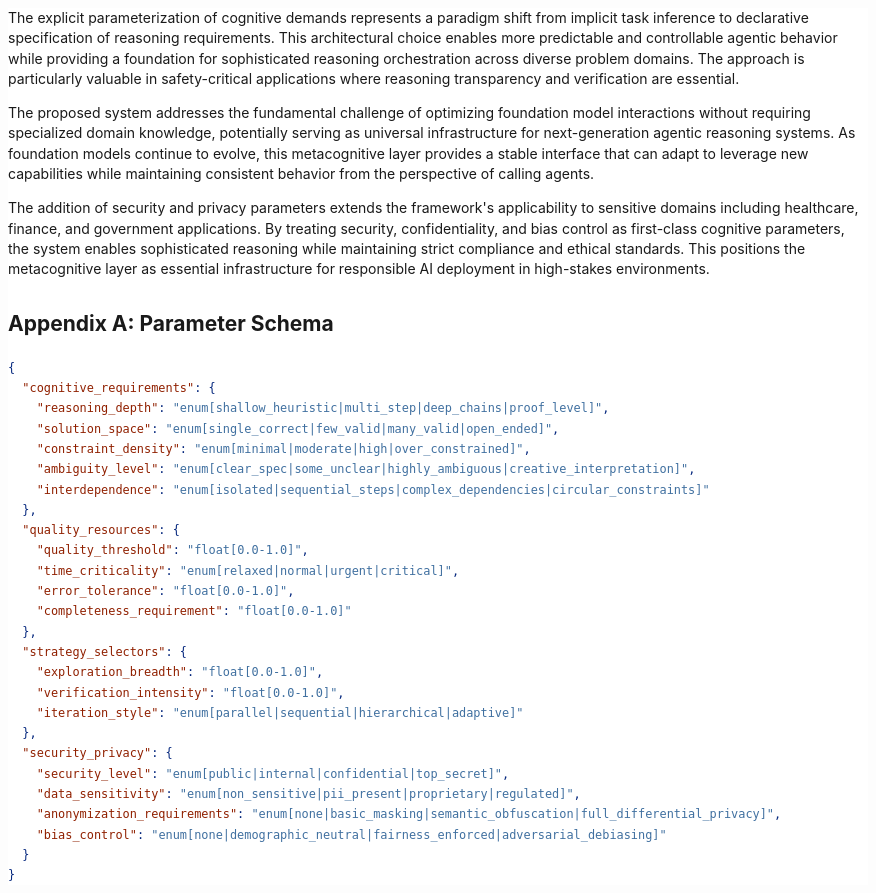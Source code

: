 The explicit parameterization of cognitive demands represents a paradigm shift from implicit task inference to
declarative specification of reasoning requirements. This architectural choice enables more predictable and controllable
agentic behavior while providing a foundation for sophisticated reasoning orchestration across diverse problem domains.
The approach is particularly valuable in safety-critical applications where reasoning transparency and verification are
essential.

The proposed system addresses the fundamental challenge of optimizing foundation model interactions without requiring
specialized domain knowledge, potentially serving as universal infrastructure for next-generation agentic reasoning
systems. As foundation models continue to evolve, this metacognitive layer provides a stable interface that can adapt to
leverage new capabilities while maintaining consistent behavior from the perspective of calling agents.

The addition of security and privacy parameters extends the framework's applicability to sensitive domains including
healthcare, finance, and government applications. By treating security, confidentiality, and bias control as first-class
cognitive parameters, the system enables sophisticated reasoning while maintaining strict compliance and ethical
standards. This positions the metacognitive layer as essential infrastructure for responsible AI deployment in
high-stakes environments.

## Appendix A: Parameter Schema

```json
{
  "cognitive_requirements": {
    "reasoning_depth": "enum[shallow_heuristic|multi_step|deep_chains|proof_level]",
    "solution_space": "enum[single_correct|few_valid|many_valid|open_ended]",
    "constraint_density": "enum[minimal|moderate|high|over_constrained]",
    "ambiguity_level": "enum[clear_spec|some_unclear|highly_ambiguous|creative_interpretation]",
    "interdependence": "enum[isolated|sequential_steps|complex_dependencies|circular_constraints]"
  },
  "quality_resources": {
    "quality_threshold": "float[0.0-1.0]",
    "time_criticality": "enum[relaxed|normal|urgent|critical]",
    "error_tolerance": "float[0.0-1.0]",
    "completeness_requirement": "float[0.0-1.0]"
  },
  "strategy_selectors": {
    "exploration_breadth": "float[0.0-1.0]",
    "verification_intensity": "float[0.0-1.0]",
    "iteration_style": "enum[parallel|sequential|hierarchical|adaptive]"
  },
  "security_privacy": {
    "security_level": "enum[public|internal|confidential|top_secret]",
    "data_sensitivity": "enum[non_sensitive|pii_present|proprietary|regulated]",
    "anonymization_requirements": "enum[none|basic_masking|semantic_obfuscation|full_differential_privacy]",
    "bias_control": "enum[none|demographic_neutral|fairness_enforced|adversarial_debiasing]"
  }
}
```
